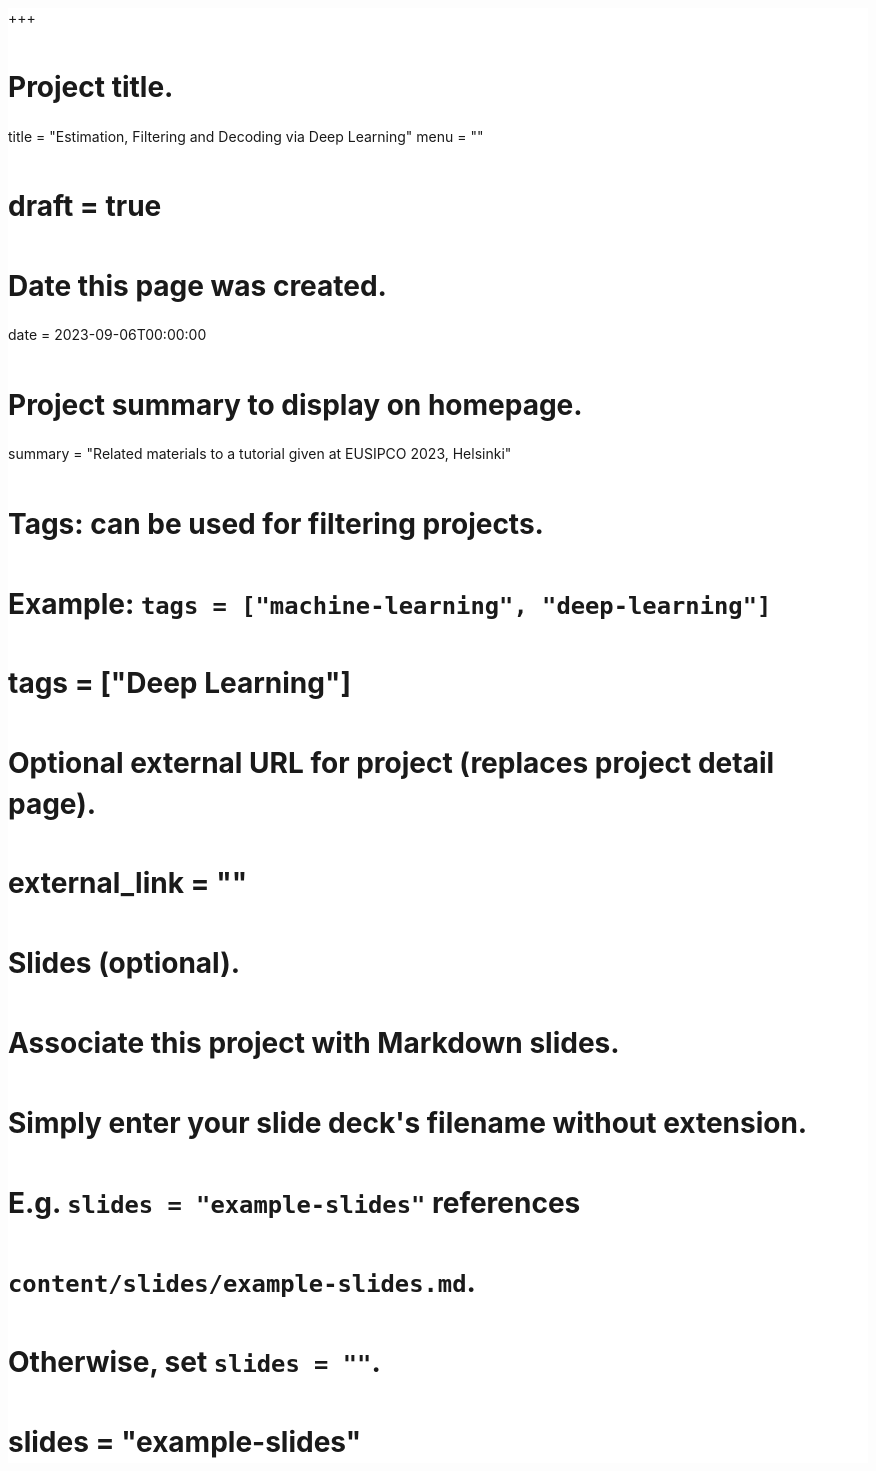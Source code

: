 +++
# Project title.
title = "Estimation, Filtering and Decoding via Deep Learning"
menu = ""
# draft = true

# Date this page was created.
date = 2023-09-06T00:00:00

# Project summary to display on homepage.
summary = "Related materials to a tutorial given at EUSIPCO 2023, Helsinki"

# Tags: can be used for filtering projects.
# Example: `tags = ["machine-learning", "deep-learning"]`
# tags = ["Deep Learning"]

# Optional external URL for project (replaces project detail page).
# external_link = ""

# Slides (optional).
#   Associate this project with Markdown slides.
#   Simply enter your slide deck's filename without extension.
#   E.g. `slides = "example-slides"` references
#   `content/slides/example-slides.md`.
#   Otherwise, set `slides = ""`.
# slides = "example-slides"
